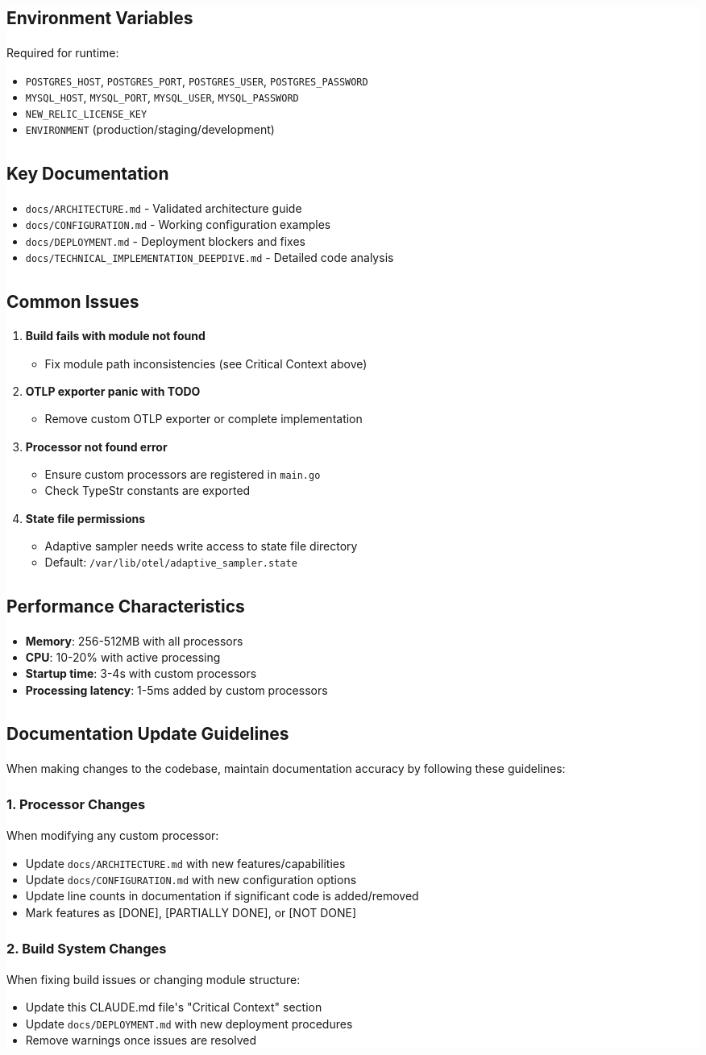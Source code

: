 ## Environment Variables

Required for runtime:
- `POSTGRES_HOST`, `POSTGRES_PORT`, `POSTGRES_USER`, `POSTGRES_PASSWORD`
- `MYSQL_HOST`, `MYSQL_PORT`, `MYSQL_USER`, `MYSQL_PASSWORD`
- `NEW_RELIC_LICENSE_KEY`
- `ENVIRONMENT` (production/staging/development)

## Key Documentation

- `docs/ARCHITECTURE.md` - Validated architecture guide
- `docs/CONFIGURATION.md` - Working configuration examples
- `docs/DEPLOYMENT.md` - Deployment blockers and fixes
- `docs/TECHNICAL_IMPLEMENTATION_DEEPDIVE.md` - Detailed code analysis

## Common Issues

1. **Build fails with module not found**
   - Fix module path inconsistencies (see Critical Context above)

2. **OTLP exporter panic with TODO**
   - Remove custom OTLP exporter or complete implementation

3. **Processor not found error**
   - Ensure custom processors are registered in `main.go`
   - Check TypeStr constants are exported

4. **State file permissions**
   - Adaptive sampler needs write access to state file directory
   - Default: `/var/lib/otel/adaptive_sampler.state`

## Performance Characteristics

- **Memory**: 256-512MB with all processors
- **CPU**: 10-20% with active processing
- **Startup time**: 3-4s with custom processors
- **Processing latency**: 1-5ms added by custom processors

## Documentation Update Guidelines

When making changes to the codebase, maintain documentation accuracy by following these guidelines:

### 1. Processor Changes
When modifying any custom processor:
- Update `docs/ARCHITECTURE.md` with new features/capabilities
- Update `docs/CONFIGURATION.md` with new configuration options
- Update line counts in documentation if significant code is added/removed
- Mark features as [DONE], [PARTIALLY DONE], or [NOT DONE]

### 2. Build System Changes
When fixing build issues or changing module structure:
- Update this CLAUDE.md file's "Critical Context" section
- Update `docs/DEPLOYMENT.md` with new deployment procedures
- Remove warnings once issues are resolved
